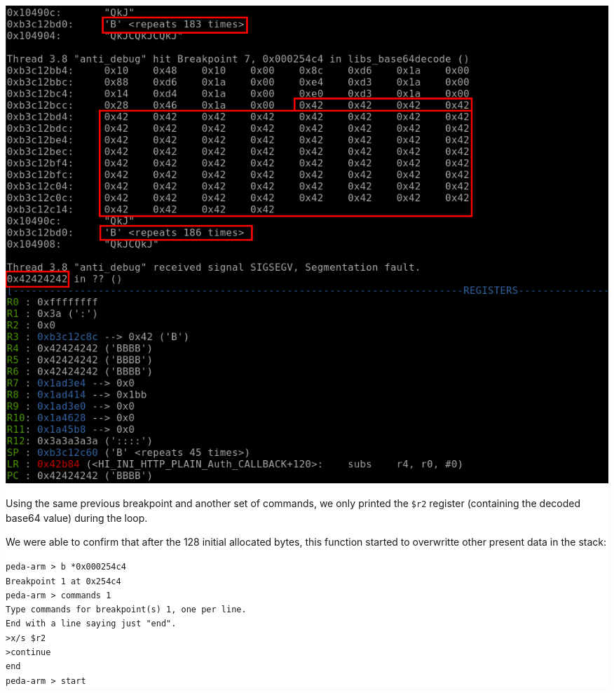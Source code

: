 ![](bof9.png)

Using the same previous breakpoint and another set of commands, we only printed the `$r2` register (containing the decoded base64 value) during the loop.

We were able to confirm that after the 128 initial allocated bytes, this function started to overwritte other present data in the stack:


```
peda-arm > b *0x000254c4
Breakpoint 1 at 0x254c4
peda-arm > commands 1
Type commands for breakpoint(s) 1, one per line.
End with a line saying just "end".
>x/s $r2
>continue
end
peda-arm > start
```
